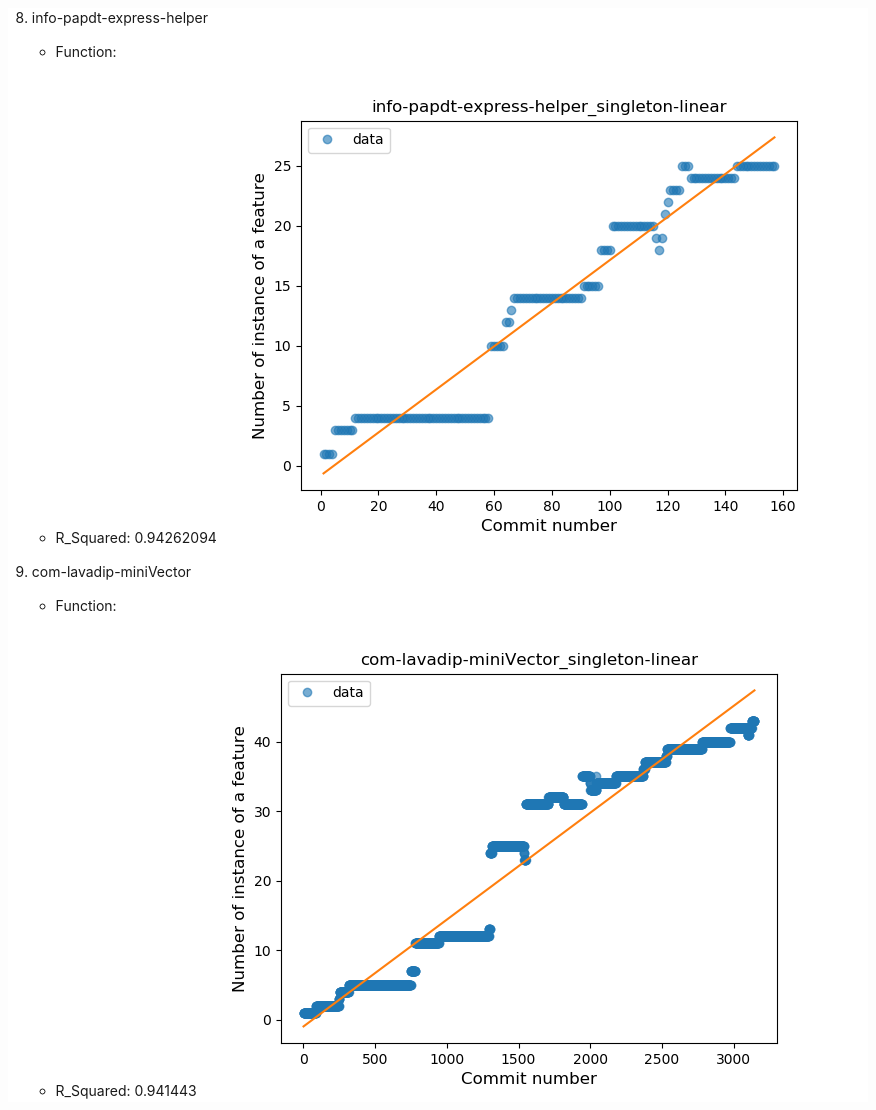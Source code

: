 8. info-papdt-express-helper

	*  Function: ![equation](http://latex.codecogs.com/svg.latex?0.179463x%20&plus;%20-0.814552)
	* R_Squared: 0.94262094
 ![info-papdt-express-helpersingleton](../plots/info-papdt-express-helper_singleton_T1.png)

9. com-lavadip-miniVector

	*  Function: ![equation](http://latex.codecogs.com/svg.latex?0.015363x%20&plus;%20-0.95287)
	* R_Squared: 0.941443
 ![com-lavadip-miniVectorsingleton](../plots/com-lavadip-miniVector_singleton_T1.png)
